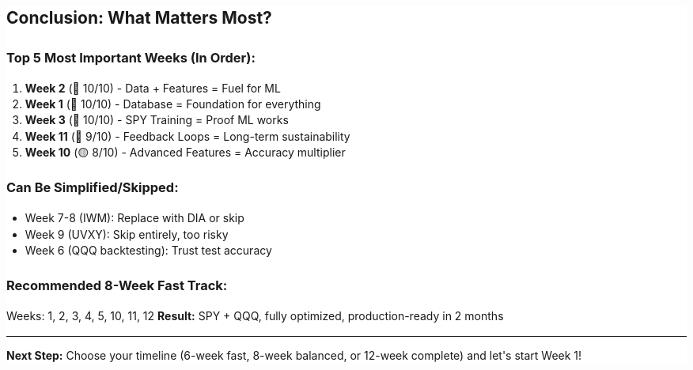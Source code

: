 
## Conclusion: What Matters Most?

### **Top 5 Most Important Weeks (In Order):**

1. **Week 2** (🔴 10/10) - Data + Features = Fuel for ML
2. **Week 1** (🔴 10/10) - Database = Foundation for everything
3. **Week 3** (🔴 10/10) - SPY Training = Proof ML works
4. **Week 11** (🔴 9/10) - Feedback Loops = Long-term sustainability
5. **Week 10** (🟡 8/10) - Advanced Features = Accuracy multiplier

### **Can Be Simplified/Skipped:**
- Week 7-8 (IWM): Replace with DIA or skip
- Week 9 (UVXY): Skip entirely, too risky
- Week 6 (QQQ backtesting): Trust test accuracy

### **Recommended 8-Week Fast Track:**
Weeks: 1, 2, 3, 4, 5, 10, 11, 12
**Result:** SPY + QQQ, fully optimized, production-ready in 2 months

---

**Next Step:** Choose your timeline (6-week fast, 8-week balanced, or 12-week complete) and let's start Week 1!
